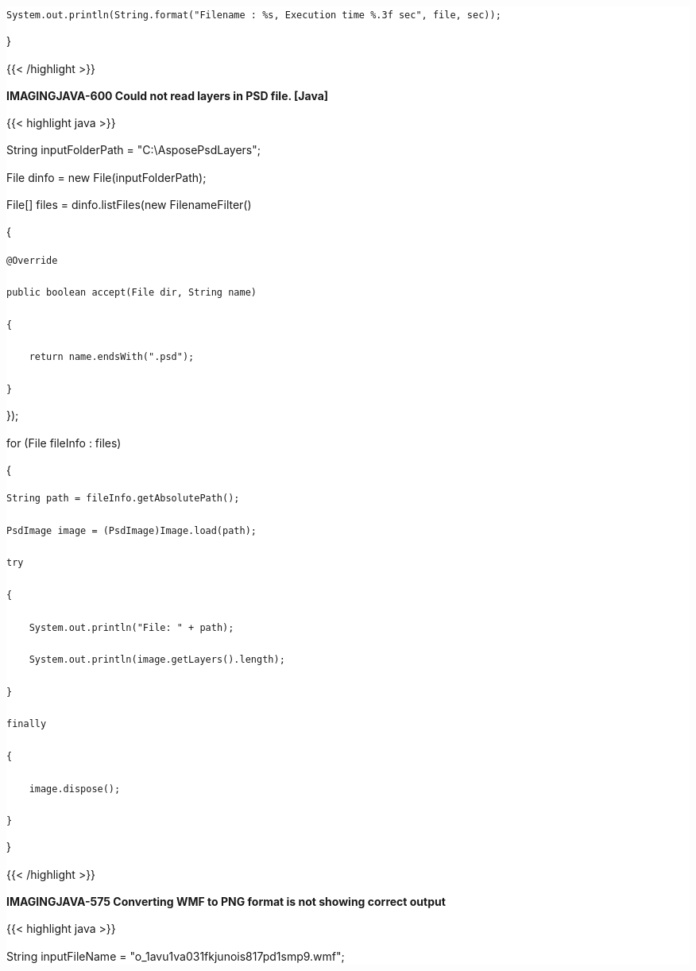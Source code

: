 	System.out.println(String.format("Filename : %s, Execution time %.3f sec", file, sec));

}

{{< /highlight >}}

**IMAGINGJAVA-600 Could not read layers in PSD file. [Java]**

{{< highlight java >}}

 String inputFolderPath = "C:\\AsposePsdLayers";

File dinfo = new File(inputFolderPath);

File[] files = dinfo.listFiles(new FilenameFilter()

{

	@Override

	public boolean accept(File dir, String name)

	{

		return name.endsWith(".psd");

	}

});

for (File fileInfo : files)

{

	String path = fileInfo.getAbsolutePath();

	PsdImage image = (PsdImage)Image.load(path);

	try

	{

		System.out.println("File: " + path);

		System.out.println(image.getLayers().length);

	}

	finally

	{

		image.dispose();

	}

}

{{< /highlight >}}

**IMAGINGJAVA-575 Converting WMF to PNG format is not showing correct output**

{{< highlight java >}}

 String inputFileName = "o_1avu1va031fkjunois817pd1smp9.wmf";
